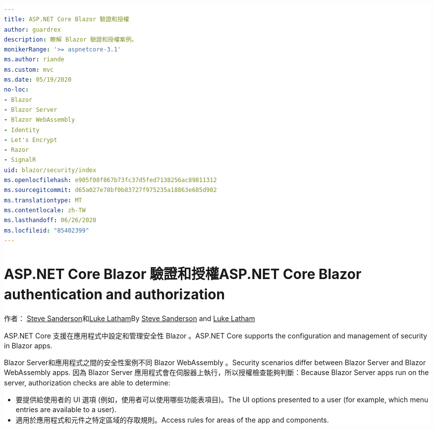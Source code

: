 ```yaml
---
title: ASP.NET Core Blazor 驗證和授權
author: guardrex
description: 瞭解 Blazor 驗證和授權案例。
monikerRange: '>= aspnetcore-3.1'
ms.author: riande
ms.custom: mvc
ms.date: 05/19/2020
no-loc:
- Blazor
- Blazor Server
- Blazor WebAssembly
- Identity
- Let's Encrypt
- Razor
- SignalR
uid: blazor/security/index
ms.openlocfilehash: e905f08f867b73fc37d5fed7138256ac89811312
ms.sourcegitcommit: d65a027e78bf0b83727f975235a18863e685d902
ms.translationtype: MT
ms.contentlocale: zh-TW
ms.lasthandoff: 06/26/2020
ms.locfileid: "85402399"
---
```

# <a name="aspnet-core-blazor-authentication-and-authorization"></a><span data-ttu-id="9e51e-103">ASP.NET Core Blazor 驗證和授權</span><span class="sxs-lookup"><span data-stu-id="9e51e-103">ASP.NET Core Blazor authentication and authorization</span></span>

<span data-ttu-id="9e51e-104">作者： [Steve Sanderson](https://github.com/SteveSandersonMS)和[Luke Latham](https://github.com/guardrex)</span><span class="sxs-lookup"><span data-stu-id="9e51e-104">By [Steve Sanderson](https://github.com/SteveSandersonMS) and [Luke Latham](https://github.com/guardrex)</span></span>

<span data-ttu-id="9e51e-105">ASP.NET Core 支援在應用程式中設定和管理安全性 Blazor 。</span><span class="sxs-lookup"><span data-stu-id="9e51e-105">ASP.NET Core supports the configuration and management of security in Blazor apps.</span></span>

<span data-ttu-id="9e51e-106">Blazor Server和應用程式之間的安全性案例不同 Blazor WebAssembly 。</span><span class="sxs-lookup"><span data-stu-id="9e51e-106">Security scenarios differ between Blazor Server and Blazor WebAssembly apps.</span></span> <span data-ttu-id="9e51e-107">因為 Blazor Server 應用程式會在伺服器上執行，所以授權檢查能夠判斷：</span><span class="sxs-lookup"><span data-stu-id="9e51e-107">Because Blazor Server apps run on the server, authorization checks are able to determine:</span></span>

* <span data-ttu-id="9e51e-108">要提供給使用者的 UI 選項 (例如，使用者可以使用哪些功能表項目)。</span><span class="sxs-lookup"><span data-stu-id="9e51e-108">The UI options presented to a user (for example, which menu entries are available to a user).</span></span>
* <span data-ttu-id="9e51e-109">適用於應用程式和元件之特定區域的存取規則。</span><span class="sxs-lookup"><span data-stu-id="9e51e-109">Access rules for areas of the app and components.</span></span>
